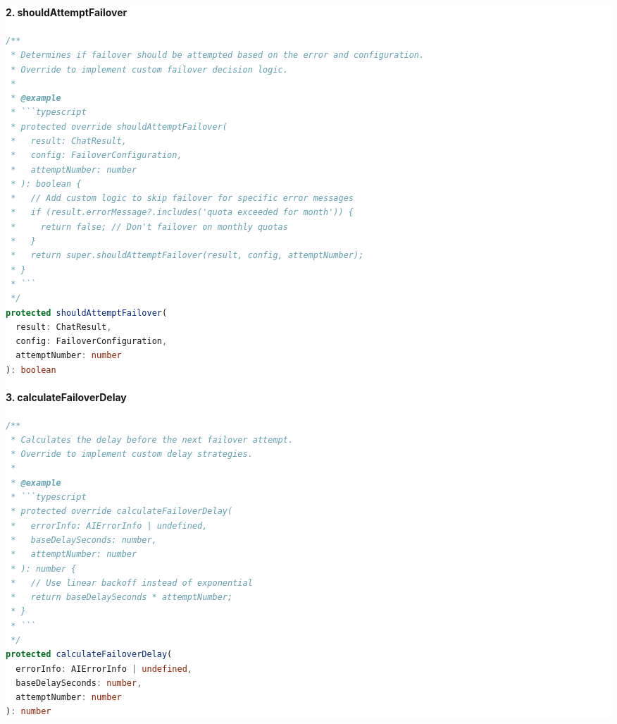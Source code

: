 #### 2. shouldAttemptFailover
```typescript
/**
 * Determines if failover should be attempted based on the error and configuration.
 * Override to implement custom failover decision logic.
 * 
 * @example
 * ```typescript
 * protected override shouldAttemptFailover(
 *   result: ChatResult,
 *   config: FailoverConfiguration,
 *   attemptNumber: number
 * ): boolean {
 *   // Add custom logic to skip failover for specific error messages
 *   if (result.errorMessage?.includes('quota exceeded for month')) {
 *     return false; // Don't failover on monthly quotas
 *   }
 *   return super.shouldAttemptFailover(result, config, attemptNumber);
 * }
 * ```
 */
protected shouldAttemptFailover(
  result: ChatResult,
  config: FailoverConfiguration,
  attemptNumber: number
): boolean
```

#### 3. calculateFailoverDelay
```typescript
/**
 * Calculates the delay before the next failover attempt.
 * Override to implement custom delay strategies.
 * 
 * @example
 * ```typescript
 * protected override calculateFailoverDelay(
 *   errorInfo: AIErrorInfo | undefined,
 *   baseDelaySeconds: number,
 *   attemptNumber: number
 * ): number {
 *   // Use linear backoff instead of exponential
 *   return baseDelaySeconds * attemptNumber;
 * }
 * ```
 */
protected calculateFailoverDelay(
  errorInfo: AIErrorInfo | undefined,
  baseDelaySeconds: number,
  attemptNumber: number
): number
```
